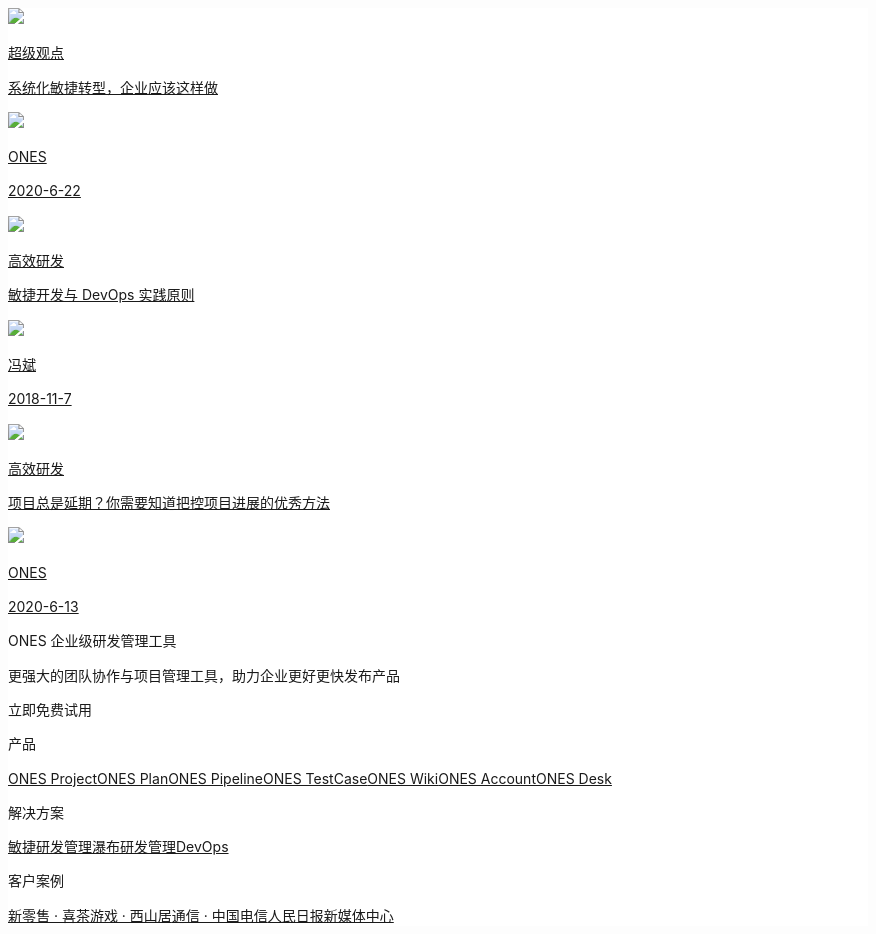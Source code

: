 [![](https://cdn2.ones-ai.cn/images/blog/blog-header-1-1287f642d2.png)](https://ones.ai/blog-article-header-1.html)

[超级观点](https://ones.ai/blog-article-header-1.html)

[系统化敏捷转型，企业应该这样做](https://ones.ai/blog-article-header-1.html)

[![](https://cdn2.ones-ai.cn/images/blog/blog-author-ones-51921ebbf4.png)](https://ones.ai/blog-article-header-1.html)

[ONES](https://ones.ai/blog-article-header-1.html)

[2020-6-22](https://ones.ai/blog-article-header-1.html)

[![](https://cdn2.ones-ai.cn/images/blog/efficiency-2-59a9b1251c.png)](https://ones.ai/blog-efficiency-2.html)

[高效研发](https://ones.ai/blog-efficiency-2.html)

[敏捷开发与 DevOps 实践原则](https://ones.ai/blog-efficiency-2.html)

[![](https://cdn2.ones-ai.cn/images/blog/blog-author-kid-7844741522.png)](https://ones.ai/blog-efficiency-2.html)

[冯斌](https://ones.ai/blog-efficiency-2.html)

[2018-11-7](https://ones.ai/blog-efficiency-2.html)

[![](https://cdn2.ones-ai.cn/images/blog/efficiency-3-b306a67e0a.png)](https://ones.ai/blog-efficiency-3.html)

[高效研发](https://ones.ai/blog-efficiency-3.html)

[项目总是延期？你需要知道把控项目进展的优秀方法](https://ones.ai/blog-efficiency-3.html)

[![](https://cdn2.ones-ai.cn/images/blog/blog-author-ones-51921ebbf4.png)](https://ones.ai/blog-efficiency-3.html)

[ONES](https://ones.ai/blog-efficiency-3.html)

[2020-6-13](https://ones.ai/blog-efficiency-3.html)

ONES 企业级研发管理工具

更强大的团队协作与项目管理工具，助力企业更好更快发布产品

立即免费试用

产品

[ONES Project](https://ones.ai/project.html)[ONES Plan](https://ones.ai/plan.html)[ONES Pipeline](https://ones.ai/pipeline.html)[ONES TestCase](https://ones.ai/testcase.html)[ONES Wiki](https://ones.ai/wiki.html)[ONES Account](https://ones.ai/account.html)[ONES Desk](https://ones.ai/desk.html)

解决方案

[敏捷研发管理](https://ones.ai/solution.html#scrum)[瀑布研发管理](https://ones.ai/solution.html#waterfall)[DevOps](https://ones.ai/solution.html#devops)

客户案例

[新零售 · 喜茶](https://ones.ai/case-client-xicha.html)[游戏 · 西山居](https://ones.ai/case-client-xishanju.html)[通信 · 中国电信](https://ones.ai/case-client-telecom.html)[人民日报新媒体中心](https://ones.ai/case-client-renming.html)
